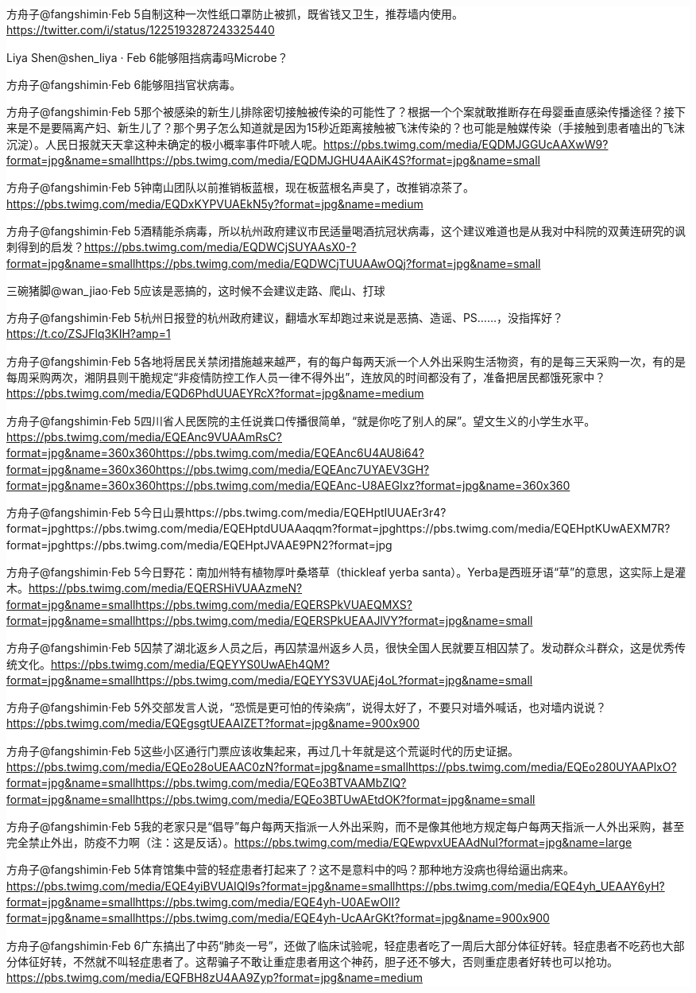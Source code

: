 方舟子@fangshimin·Feb 5自制这种一次性纸口罩防止被抓，既省钱又卫生，推荐墙内使用。https://twitter.com/i/status/1225193287243325440

Liya Shen@shen_liya · Feb 6能够阻挡病毒吗Microbe？

方舟子@fangshimin·Feb 6能够阻挡官状病毒。

方舟子@fangshimin·Feb 5那个被感染的新生儿排除密切接触被传染的可能性了？根据一个个案就敢推断存在母婴垂直感染传播途径？接下来是不是要隔离产妇、新生儿了？那个男子怎么知道就是因为15秒近距离接触被飞沫传染的？也可能是触媒传染（手接触到患者嗑出的飞沫沉淀）。人民日报就天天拿这种未确定的极小概率事件吓唬人呢。https://pbs.twimg.com/media/EQDMJGGUcAAXwW9?format=jpg&name=smallhttps://pbs.twimg.com/media/EQDMJGHU4AAiK4S?format=jpg&name=small

方舟子@fangshimin·Feb 5钟南山团队以前推销板蓝根，现在板蓝根名声臭了，改推销凉茶了。https://pbs.twimg.com/media/EQDxKYPVUAEkN5y?format=jpg&name=medium

方舟子@fangshimin·Feb 5酒精能杀病毒，所以杭州政府建议市民适量喝酒抗冠状病毒，这个建议难道也是从我对中科院的双黄连研究的讽刺得到的启发？https://pbs.twimg.com/media/EQDWCjSUYAAsX0-?format=jpg&name=smallhttps://pbs.twimg.com/media/EQDWCjTUUAAwOQj?format=jpg&name=small

三碗猪脚@wan_jiao·Feb 5应该是恶搞的，这时候不会建议走路、爬山、打球

方舟子@fangshimin·Feb 5杭州日报登的杭州政府建议，翻墙水军却跑过来说是恶搞、造谣、PS……，没指挥好？https://t.co/ZSJFlq3KIH?amp=1

方舟子@fangshimin·Feb 5各地将居民关禁闭措施越来越严，有的每户每两天派一个人外出采购生活物资，有的是每三天采购一次，有的是每周采购两次，湘阴县则干脆规定“非疫情防控工作人员一律不得外出”，连放风的时间都没有了，准备把居民都饿死家中？https://pbs.twimg.com/media/EQD6PhdUUAEYRcX?format=jpg&name=medium

方舟子@fangshimin·Feb 5四川省人民医院的主任说粪口传播很简单，“就是你吃了别人的屎”。望文生义的小学生水平。https://pbs.twimg.com/media/EQEAnc9VUAAmRsC?format=jpg&name=360x360https://pbs.twimg.com/media/EQEAnc6U4AU8i64?format=jpg&name=360x360https://pbs.twimg.com/media/EQEAnc7UYAEV3GH?format=jpg&name=360x360https://pbs.twimg.com/media/EQEAnc-U8AEGIxz?format=jpg&name=360x360

方舟子@fangshimin·Feb 5今日山景https://pbs.twimg.com/media/EQEHptIUUAEr3r4?format=jpghttps://pbs.twimg.com/media/EQEHptdUUAAaqqm?format=jpghttps://pbs.twimg.com/media/EQEHptKUwAEXM7R?format=jpghttps://pbs.twimg.com/media/EQEHptJVAAE9PN2?format=jpg

方舟子@fangshimin·Feb 5今日野花：南加州特有植物厚叶桑塔草（thickleaf yerba santa）。Yerba是西班牙语“草”的意思，这实际上是灌木。https://pbs.twimg.com/media/EQERSHiVUAAzmeN?format=jpg&name=smallhttps://pbs.twimg.com/media/EQERSPkVUAEQMXS?format=jpg&name=smallhttps://pbs.twimg.com/media/EQERSPkUEAAJlVY?format=jpg&name=small

方舟子@fangshimin·Feb 5囚禁了湖北返乡人员之后，再囚禁温州返乡人员，很快全国人民就要互相囚禁了。发动群众斗群众，这是优秀传统文化。https://pbs.twimg.com/media/EQEYYS0UwAEh4QM?format=jpg&name=smallhttps://pbs.twimg.com/media/EQEYYS3VUAEj4oL?format=jpg&name=small

方舟子@fangshimin·Feb 5外交部发言人说，“恐慌是更可怕的传染病”，说得太好了，不要只对墙外喊话，也对墙内说说？https://pbs.twimg.com/media/EQEgsgtUEAAIZET?format=jpg&name=900x900

方舟子@fangshimin·Feb 5这些小区通行门票应该收集起来，再过几十年就是这个荒诞时代的历史证据。https://pbs.twimg.com/media/EQEo28oUEAAC0zN?format=jpg&name=smallhttps://pbs.twimg.com/media/EQEo280UYAAPlxO?format=jpg&name=smallhttps://pbs.twimg.com/media/EQEo3BTVAAMbZlQ?format=jpg&name=smallhttps://pbs.twimg.com/media/EQEo3BTUwAEtdOK?format=jpg&name=small

方舟子@fangshimin·Feb 5我的老家只是“倡导”每户每两天指派一人外出采购，而不是像其他地方规定每户每两天指派一人外出采购，甚至完全禁止外出，防疫不力啊（注：这是反话）。https://pbs.twimg.com/media/EQEwpvxUEAAdNuI?format=jpg&name=large

方舟子@fangshimin·Feb 5体育馆集中营的轻症患者打起来了？这不是意料中的吗？那种地方没病也得给逼出病来。https://pbs.twimg.com/media/EQE4yiBVUAIQl9s?format=jpg&name=smallhttps://pbs.twimg.com/media/EQE4yh_UEAAY6yH?format=jpg&name=smallhttps://pbs.twimg.com/media/EQE4yh-U0AEwOII?format=jpg&name=smallhttps://pbs.twimg.com/media/EQE4yh-UcAArGKt?format=jpg&name=900x900

方舟子@fangshimin·Feb 6广东搞出了中药“肺炎一号”，还做了临床试验呢，轻症患者吃了一周后大部分体征好转。轻症患者不吃药也大部分体征好转，不然就不叫轻症患者了。这帮骗子不敢让重症患者用这个神药，胆子还不够大，否则重症患者好转也可以抢功。https://pbs.twimg.com/media/EQFBH8zU4AA9Zyp?format=jpg&name=medium
